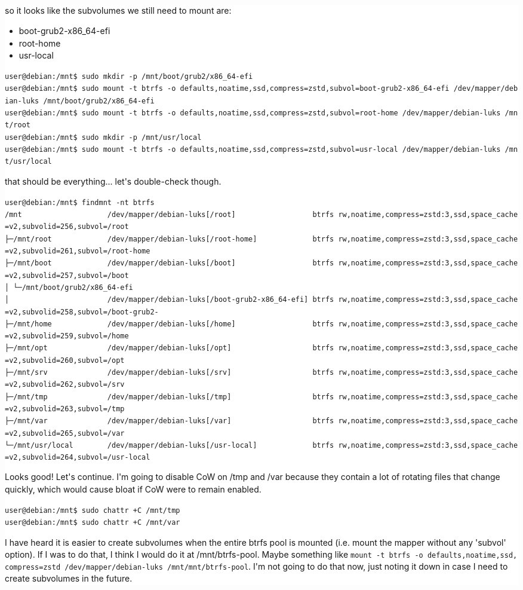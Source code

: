 so it looks like the subvolumes we still need to mount are:
- boot-grub2-x86_64-efi
- root-home
- usr-local


```
user@debian:/mnt$ sudo mkdir -p /mnt/boot/grub2/x86_64-efi
user@debian:/mnt$ sudo mount -t btrfs -o defaults,noatime,ssd,compress=zstd,subvol=boot-grub2-x86_64-efi /dev/mapper/debian-luks /mnt/boot/grub2/x86_64-efi
user@debian:/mnt$ sudo mount -t btrfs -o defaults,noatime,ssd,compress=zstd,subvol=root-home /dev/mapper/debian-luks /mnt/root
user@debian:/mnt$ sudo mkdir -p /mnt/usr/local
user@debian:/mnt$ sudo mount -t btrfs -o defaults,noatime,ssd,compress=zstd,subvol=usr-local /dev/mapper/debian-luks /mnt/usr/local
```

that should be everything... let's double-check though.

```
user@debian:/mnt$ findmnt -nt btrfs
/mnt                    /dev/mapper/debian-luks[/root]                  btrfs rw,noatime,compress=zstd:3,ssd,space_cache=v2,subvolid=256,subvol=/root
├─/mnt/root             /dev/mapper/debian-luks[/root-home]             btrfs rw,noatime,compress=zstd:3,ssd,space_cache=v2,subvolid=261,subvol=/root-home
├─/mnt/boot             /dev/mapper/debian-luks[/boot]                  btrfs rw,noatime,compress=zstd:3,ssd,space_cache=v2,subvolid=257,subvol=/boot
│ └─/mnt/boot/grub2/x86_64-efi
│                       /dev/mapper/debian-luks[/boot-grub2-x86_64-efi] btrfs rw,noatime,compress=zstd:3,ssd,space_cache=v2,subvolid=258,subvol=/boot-grub2-
├─/mnt/home             /dev/mapper/debian-luks[/home]                  btrfs rw,noatime,compress=zstd:3,ssd,space_cache=v2,subvolid=259,subvol=/home
├─/mnt/opt              /dev/mapper/debian-luks[/opt]                   btrfs rw,noatime,compress=zstd:3,ssd,space_cache=v2,subvolid=260,subvol=/opt
├─/mnt/srv              /dev/mapper/debian-luks[/srv]                   btrfs rw,noatime,compress=zstd:3,ssd,space_cache=v2,subvolid=262,subvol=/srv
├─/mnt/tmp              /dev/mapper/debian-luks[/tmp]                   btrfs rw,noatime,compress=zstd:3,ssd,space_cache=v2,subvolid=263,subvol=/tmp
├─/mnt/var              /dev/mapper/debian-luks[/var]                   btrfs rw,noatime,compress=zstd:3,ssd,space_cache=v2,subvolid=265,subvol=/var
└─/mnt/usr/local        /dev/mapper/debian-luks[/usr-local]             btrfs rw,noatime,compress=zstd:3,ssd,space_cache=v2,subvolid=264,subvol=/usr-local
```

Looks good! Let's continue. I'm going to disable CoW on /tmp and /var because they contain a lot of rotating files that change quickly, which would cause bloat if CoW were to remain enabled.

```
user@debian:/mnt$ sudo chattr +C /mnt/tmp
user@debian:/mnt$ sudo chattr +C /mnt/var
```

I have heard it is easier to create subvolumes when the entire btrfs pool is mounted (i.e. mount the mapper without any 'subvol' option). If I was to do that, I think I would do it at /mnt/btrfs-pool. Maybe something like `mount -t btrfs -o defaults,noatime,ssd,compress=zstd /dev/mapper/debian-luks /mnt/mnt/btrfs-pool`. I'm not going to do that now, just noting it down in case I need to create subvolumes in the future.

